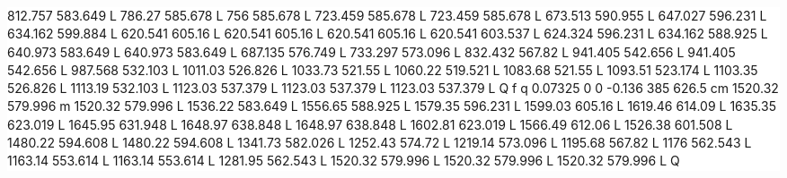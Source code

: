 812.757 583.649 L
786.27 585.678 L
756 585.678 L
723.459 585.678 L
723.459 585.678 L
673.513 590.955 L
647.027 596.231 L
634.162 599.884 L
620.541 605.16 L
620.541 605.16 L
620.541 605.16 L
620.541 603.537 L
624.324 596.231 L
634.162 588.925 L
640.973 583.649 L
640.973 583.649 L
687.135 576.749 L
733.297 573.096 L
832.432 567.82 L
941.405 542.656 L
941.405 542.656 L
987.568 532.103 L
1011.03 526.826 L
1033.73 521.55 L
1060.22 519.521 L
1083.68 521.55 L
1093.51 523.174 L
1103.35 526.826 L
1113.19 532.103 L
1123.03 537.379 L
1123.03 537.379 L
1123.03 537.379 L
Q
f
q
0.07325 0 0 -0.136 385 626.5 cm
1520.32 579.996 m
1520.32 579.996 L
1536.22 583.649 L
1556.65 588.925 L
1579.35 596.231 L
1599.03 605.16 L
1619.46 614.09 L
1635.35 623.019 L
1645.95 631.948 L
1648.97 638.848 L
1648.97 638.848 L
1602.81 623.019 L
1566.49 612.06 L
1526.38 601.508 L
1480.22 594.608 L
1480.22 594.608 L
1341.73 582.026 L
1252.43 574.72 L
1219.14 573.096 L
1195.68 567.82 L
1176 562.543 L
1163.14 553.614 L
1163.14 553.614 L
1281.95 562.543 L
1520.32 579.996 L
1520.32 579.996 L
1520.32 579.996 L
Q
